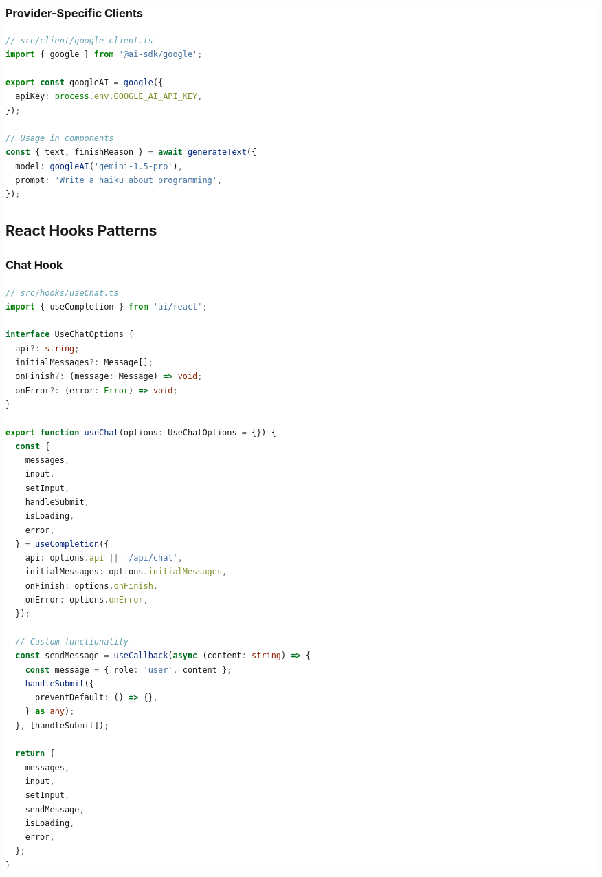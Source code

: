 ### Provider-Specific Clients
```typescript
// src/client/google-client.ts
import { google } from '@ai-sdk/google';

export const googleAI = google({
  apiKey: process.env.GOOGLE_AI_API_KEY,
});

// Usage in components
const { text, finishReason } = await generateText({
  model: googleAI('gemini-1.5-pro'),
  prompt: 'Write a haiku about programming',
});
```

## React Hooks Patterns

### Chat Hook
```typescript
// src/hooks/useChat.ts
import { useCompletion } from 'ai/react';

interface UseChatOptions {
  api?: string;
  initialMessages?: Message[];
  onFinish?: (message: Message) => void;
  onError?: (error: Error) => void;
}

export function useChat(options: UseChatOptions = {}) {
  const {
    messages,
    input,
    setInput,
    handleSubmit,
    isLoading,
    error,
  } = useCompletion({
    api: options.api || '/api/chat',
    initialMessages: options.initialMessages,
    onFinish: options.onFinish,
    onError: options.onError,
  });
  
  // Custom functionality
  const sendMessage = useCallback(async (content: string) => {
    const message = { role: 'user', content };
    handleSubmit({
      preventDefault: () => {},
    } as any);
  }, [handleSubmit]);
  
  return {
    messages,
    input,
    setInput,
    sendMessage,
    isLoading,
    error,
  };
}
```